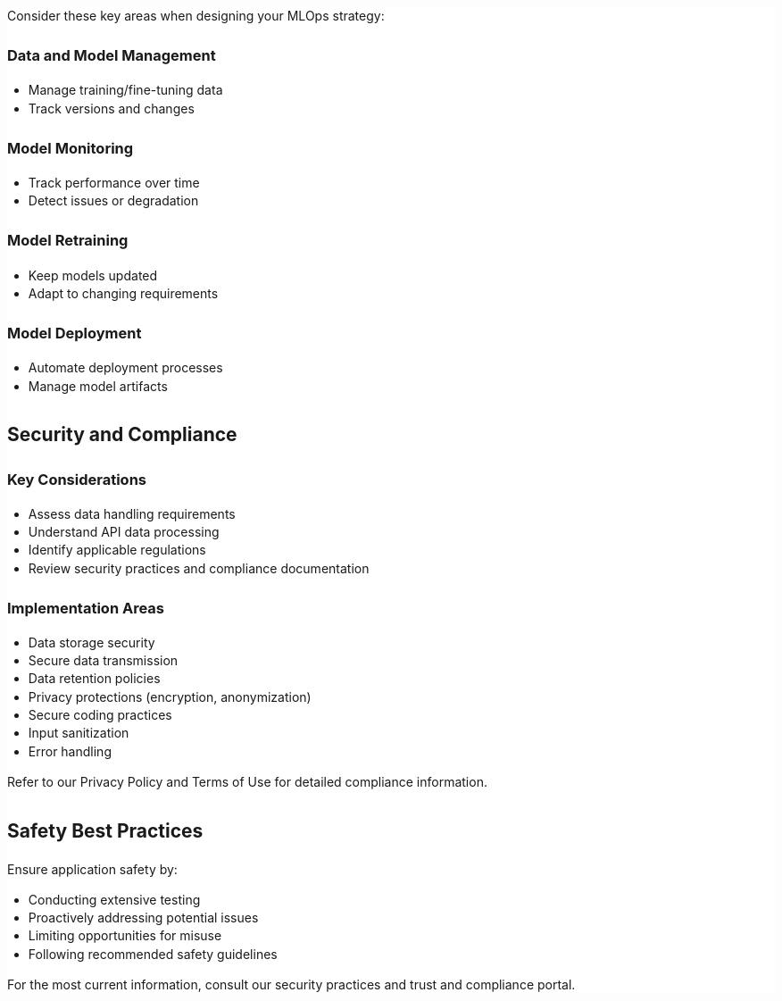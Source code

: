 Consider these key areas when designing your MLOps strategy:

### Data and Model Management
- Manage training/fine-tuning data
- Track versions and changes

### Model Monitoring
- Track performance over time
- Detect issues or degradation

### Model Retraining
- Keep models updated
- Adapt to changing requirements

### Model Deployment
- Automate deployment processes
- Manage model artifacts

## Security and Compliance

### Key Considerations
- Assess data handling requirements
- Understand API data processing
- Identify applicable regulations
- Review security practices and compliance documentation

### Implementation Areas
- Data storage security
- Secure data transmission
- Data retention policies
- Privacy protections (encryption, anonymization)
- Secure coding practices
- Input sanitization
- Error handling

Refer to our Privacy Policy and Terms of Use for detailed compliance information.

## Safety Best Practices

Ensure application safety by:
- Conducting extensive testing
- Proactively addressing potential issues
- Limiting opportunities for misuse
- Following recommended safety guidelines

For the most current information, consult our security practices and trust and compliance portal.

